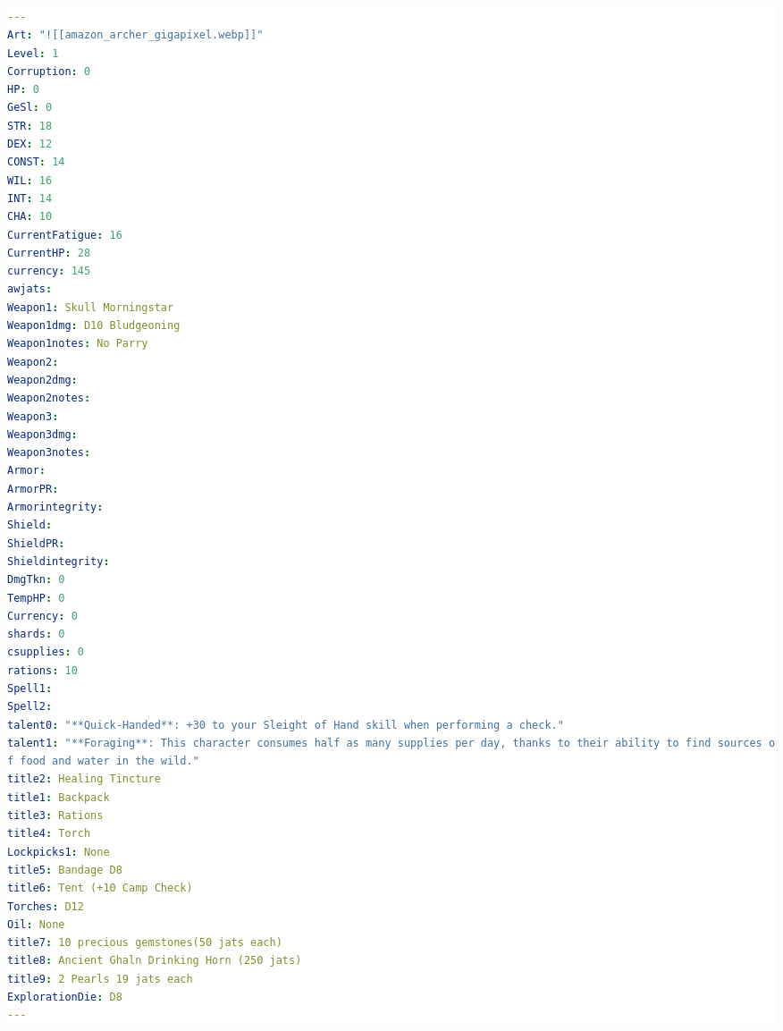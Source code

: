 ```yaml
---
Art: "![[amazon_archer_gigapixel.webp]]"
Level: 1
Corruption: 0
HP: 0
GeSl: 0
STR: 18
DEX: 12
CONST: 14
WIL: 16
INT: 14
CHA: 10
CurrentFatigue: 16
CurrentHP: 28
currency: 145
awjats: 
Weapon1: Skull Morningstar
Weapon1dmg: D10 Bludgeoning
Weapon1notes: No Parry
Weapon2: 
Weapon2dmg: 
Weapon2notes: 
Weapon3: 
Weapon3dmg: 
Weapon3notes: 
Armor: 
ArmorPR: 
Armorintegrity: 
Shield: 
ShieldPR: 
Shieldintegrity: 
DmgTkn: 0
TempHP: 0
Currency: 0
shards: 0
csupplies: 0
rations: 10
Spell1: 
Spell2: 
talent0: "**Quick-Handed**: +30 to your Sleight of Hand skill when performing a check."
talent1: "**Foraging**: This character consumes half as many supplies per day, thanks to their ability to find sources of food and water in the wild."
title2: Healing Tincture
title1: Backpack
title3: Rations
title4: Torch
Lockpicks1: None
title5: Bandage D8
title6: Tent (+10 Camp Check)
Torches: D12
Oil: None
title7: 10 precious gemstones(50 jats each)
title8: Ancient Ghaln Drinking Horn (250 jats)
title9: 2 Pearls 19 jats each
ExplorationDie: D8
---
```
